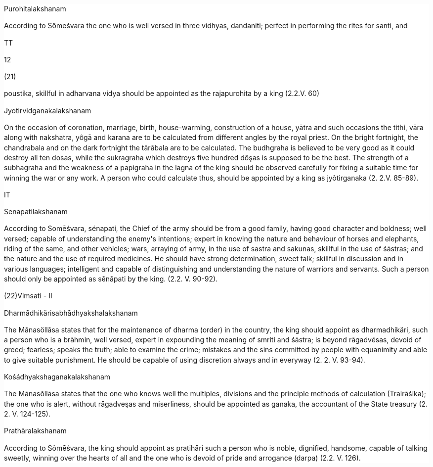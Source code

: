 Purohitalakshanam 

According to Sômēśvara the one who is well versed in three vidhyās, dandaniti; perfect in performing the rites for sānti, and 

TT 

12 

(21) 



poustika, skillful in adharvana vidya should be appointed as the rajapurohita by a king (2.2.V. 60) 

Jyotirvidganakalakshanam 

On the occasion of coronation, marriage, birth, house-warming, construction of a house, yātra and such occasions the tithi, vāra along with nakshatra, yôgā and karana are to be calculated from different angles by the royal priest. On the bright fortnight, the chandrabala and on the dark fortnight the tārābala are to be calculated. The budhgraha is believed to be very good as it could destroy all ten dosas, while the sukragraha which destroys five hundred dôşas is supposed to be the best. The strength of a subhagraha and the weakness of a pāpigraha in the lagna of the king should be observed carefully for fixing a suitable time for winning the war or any work. A person who could calculate thus, should be appointed by a king as jyôtirganaka (2. 2.V. 85-89). 

IT 

Sēnāpatilakshanam 

According to Somēśvara, sénapati, the Chief of the army should be from a good family, having good character and boldness; well versed; capable of understanding the enemy's intentions; expert in knowing the nature and behaviour of horses and elephants, riding of the same, and other vehicles; wars, arraying of army, in the use of sastra and sakunas, skillful in the use of śāstras; and the nature and the use of required medicines. He should have strong determination, sweet talk; skillful in discussion and in various languages; intelligent and capable of distinguishing and understanding the nature of warriors and servants. Such a person should only be appointed as sēnāpati by the king. (2.2. V. 90-92). 

(22)Vimsati - II 

Dharmādhikărisabhādhyakshalakshanam 

The Mānasöllăsa states that for the maintenance of dharma (order) in the country, the king should appoint as dharmadhikäri, such a person who is a brāhmin, well versed, expert in expounding the meaning of smriti and śāstra; is beyond rāgadvēsas, devoid of greed; fearless; speaks the truth; able to examine the crime; mistakes and the sins committed by people with equanimity and able to give suitable punishment. He should be capable of using discretion always and in everyway (2. 2. V. 93-94). 

Kośádhyakshaganakalakshanam 

The Mānasõllāsa states that the one who knows well the multiples, divisions and the principle methods of calculation (Trairāśika); the one who is alert, without rāgadveşas and miserliness, should be appointed as ganaka, the accountant of the State treasury (2. 2. V. 124-125). 

Prathāralakshanam 

According to Sômēśvara, the king should appoint as pratihāri such a person who is noble, dignified, handsome, capable of talking sweetly, winning over the hearts of all and the one who is devoid of pride and arrogance (darpa) (2.2. V. 126). 
